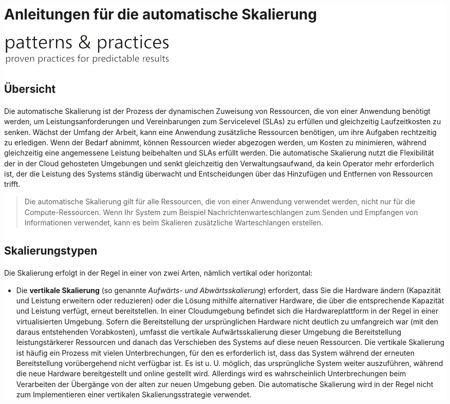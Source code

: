 <properties
   pageTitle="Anleitungen zum automatischen Skalieren | Microsoft Azure"
   description="Anweisungen zum automatischen Skalieren, um Ressourcen, die von einer Anwendung benötigt werden, dynamisch zuzuordnen."
   services=""
   documentationCenter="na"
   authors="dragon119"
   manager="masimms"
   editor=""
   tags=""/>

<tags
   ms.service="best-practice"
   ms.devlang="na"
   ms.topic="article"
   ms.tgt_pltfrm="na"
   ms.workload="na"
   ms.date="04/28/2015"
   ms.author="masashin"/>

# Anleitungen für die automatische Skalierung

![](media/best-practices-auto-scaling/pnp-logo.png)

## Übersicht
Die automatische Skalierung ist der Prozess der dynamischen Zuweisung von Ressourcen, die von einer Anwendung benötigt werden, um Leistungsanforderungen und Vereinbarungen zum Servicelevel (SLAs) zu erfüllen und gleichzeitig Laufzeitkosten zu senken. Wächst der Umfang der Arbeit, kann eine Anwendung zusätzliche Ressourcen benötigen, um ihre Aufgaben rechtzeitig zu erledigen. Wenn der Bedarf abnimmt, können Ressourcen wieder abgezogen werden, um Kosten zu minimieren, während gleichzeitig eine angemessene Leistung beibehalten und SLAs erfüllt werden. Die automatische Skalierung nutzt die Flexibilität der in der Cloud gehosteten Umgebungen und senkt gleichzeitig den Verwaltungsaufwand, da kein Operator mehr erforderlich ist, der die Leistung des Systems ständig überwacht und Entscheidungen über das Hinzufügen und Entfernen von Ressourcen trifft.
> Die automatische Skalierung gilt für alle Ressourcen, die von einer Anwendung verwendet werden, nicht nur für die Compute-Ressourcen. Wenn Ihr System zum Beispiel Nachrichtenwarteschlangen zum Senden und Empfangen von Informationen verwendet, kann es beim Skalieren zusätzliche Warteschlangen erstellen.

## Skalierungstypen
Die Skalierung erfolgt in der Regel in einer von zwei Arten, nämlich vertikal oder horizontal:

- Die **vertikale Skalierung** (so genannte _Aufwärts- und Abwärtsskalierung_) erfordert, dass Sie die Hardware ändern (Kapazität und Leistung erweitern oder reduzieren) oder die Lösung mithilfe alternativer Hardware, die über die entsprechende Kapazität und Leistung verfügt, erneut bereitstellen. In einer Cloudumgebung befindet sich die Hardwareplattform in der Regel in einer virtualisierten Umgebung. Sofern die Bereitstellung der ursprünglichen Hardware nicht deutlich zu umfangreich war (mit den daraus entstehenden Vorabkosten), umfasst die vertikale Aufwärtsskalierung dieser Umgebung die Bereitstellung leistungstärkerer Ressourcen und danach das Verschieben des Systems auf diese neuen Ressourcen. Die vertikale Skalierung ist häufig ein Prozess mit vielen Unterbrechungen, für den es erforderlich ist, dass das System während der erneuten Bereitstellung vorübergehend nicht verfügbar ist. Es ist u. U. möglich, das ursprüngliche System weiter auszuführen, während die neue Hardware bereitgestellt und online gestellt wird. Allerdings wird es wahrscheinlich Unterbrechungen beim Verarbeiten der Übergänge von der alten zur neuen Umgebung geben. Die automatische Skalierung wird in der Regel nicht zum Implementieren einer vertikalen Skalierungsstrategie verwendet.